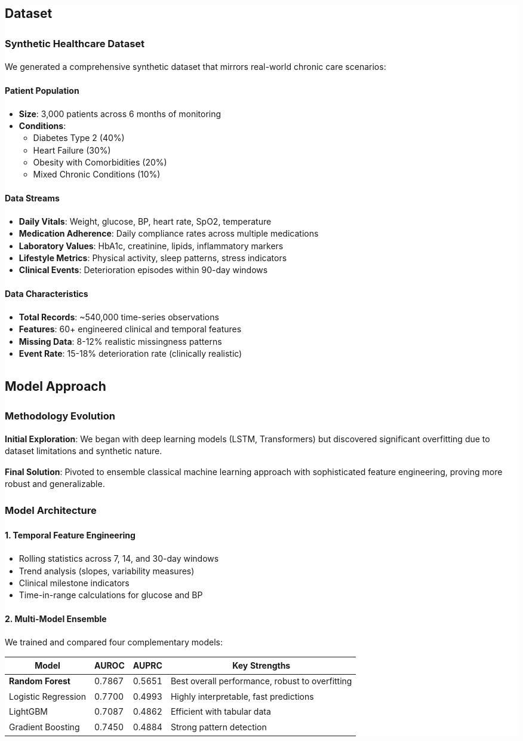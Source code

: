 ## Dataset

### Synthetic Healthcare Dataset
We generated a comprehensive synthetic dataset that mirrors real-world chronic care scenarios:

#### Patient Population
- **Size**: 3,000 patients across 6 months of monitoring
- **Conditions**: 
  - Diabetes Type 2 (40%)
  - Heart Failure (30%)
  - Obesity with Comorbidities (20%)
  - Mixed Chronic Conditions (10%)

#### Data Streams
- **Daily Vitals**: Weight, glucose, BP, heart rate, SpO2, temperature
- **Medication Adherence**: Daily compliance rates across multiple medications
- **Laboratory Values**: HbA1c, creatinine, lipids, inflammatory markers
- **Lifestyle Metrics**: Physical activity, sleep patterns, stress indicators
- **Clinical Events**: Deterioration episodes within 90-day windows

#### Data Characteristics
- **Total Records**: ~540,000 time-series observations
- **Features**: 60+ engineered clinical and temporal features
- **Missing Data**: 8-12% realistic missingness patterns
- **Event Rate**: 15-18% deterioration rate (clinically realistic)

## Model Approach

### Methodology Evolution

**Initial Exploration**: We began with deep learning models (LSTM, Transformers) but discovered significant overfitting due to dataset limitations and synthetic nature.

**Final Solution**: Pivoted to ensemble classical machine learning approach with sophisticated feature engineering, proving more robust and generalizable.

### Model Architecture

#### 1. **Temporal Feature Engineering**
- Rolling statistics across 7, 14, and 30-day windows
- Trend analysis (slopes, variability measures)
- Clinical milestone indicators
- Time-in-range calculations for glucose and BP

#### 2. **Multi-Model Ensemble**
We trained and compared four complementary models:

| Model | AUROC | AUPRC | Key Strengths |
|-------|-------|-------|---------------|
| **Random Forest** | 0.7867 | 0.5651 | Best overall performance, robust to overfitting |
| Logistic Regression | 0.7700 | 0.4993 | Highly interpretable, fast predictions |
| LightGBM | 0.7087 | 0.4862 | Efficient with tabular data |
| Gradient Boosting | 0.7450 | 0.4884 | Strong pattern detection |
